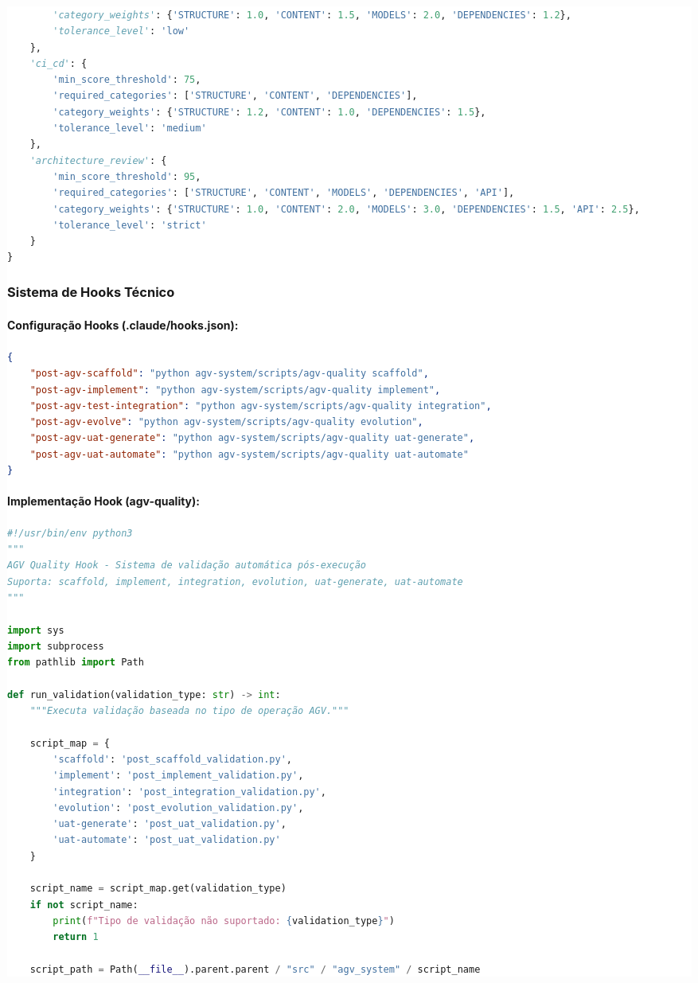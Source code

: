 ```python
        'category_weights': {'STRUCTURE': 1.0, 'CONTENT': 1.5, 'MODELS': 2.0, 'DEPENDENCIES': 1.2},
        'tolerance_level': 'low'
    },
    'ci_cd': {
        'min_score_threshold': 75,
        'required_categories': ['STRUCTURE', 'CONTENT', 'DEPENDENCIES'],
        'category_weights': {'STRUCTURE': 1.2, 'CONTENT': 1.0, 'DEPENDENCIES': 1.5},
        'tolerance_level': 'medium'
    },
    'architecture_review': {
        'min_score_threshold': 95,
        'required_categories': ['STRUCTURE', 'CONTENT', 'MODELS', 'DEPENDENCIES', 'API'],
        'category_weights': {'STRUCTURE': 1.0, 'CONTENT': 2.0, 'MODELS': 3.0, 'DEPENDENCIES': 1.5, 'API': 2.5},
        'tolerance_level': 'strict'
    }
}
```

### **Sistema de Hooks Técnico**

#### **Configuração Hooks (.claude/hooks.json):**
```json
{
    "post-agv-scaffold": "python agv-system/scripts/agv-quality scaffold",
    "post-agv-implement": "python agv-system/scripts/agv-quality implement",
    "post-agv-test-integration": "python agv-system/scripts/agv-quality integration", 
    "post-agv-evolve": "python agv-system/scripts/agv-quality evolution",
    "post-agv-uat-generate": "python agv-system/scripts/agv-quality uat-generate",
    "post-agv-uat-automate": "python agv-system/scripts/agv-quality uat-automate"
}
```

#### **Implementação Hook (agv-quality):**
```python
#!/usr/bin/env python3
"""
AGV Quality Hook - Sistema de validação automática pós-execução
Suporta: scaffold, implement, integration, evolution, uat-generate, uat-automate
"""

import sys
import subprocess
from pathlib import Path

def run_validation(validation_type: str) -> int:
    """Executa validação baseada no tipo de operação AGV."""
    
    script_map = {
        'scaffold': 'post_scaffold_validation.py',
        'implement': 'post_implement_validation.py', 
        'integration': 'post_integration_validation.py',
        'evolution': 'post_evolution_validation.py',
        'uat-generate': 'post_uat_validation.py',
        'uat-automate': 'post_uat_validation.py'
    }
    
    script_name = script_map.get(validation_type)
    if not script_name:
        print(f"Tipo de validação não suportado: {validation_type}")
        return 1
        
    script_path = Path(__file__).parent.parent / "src" / "agv_system" / script_name
```